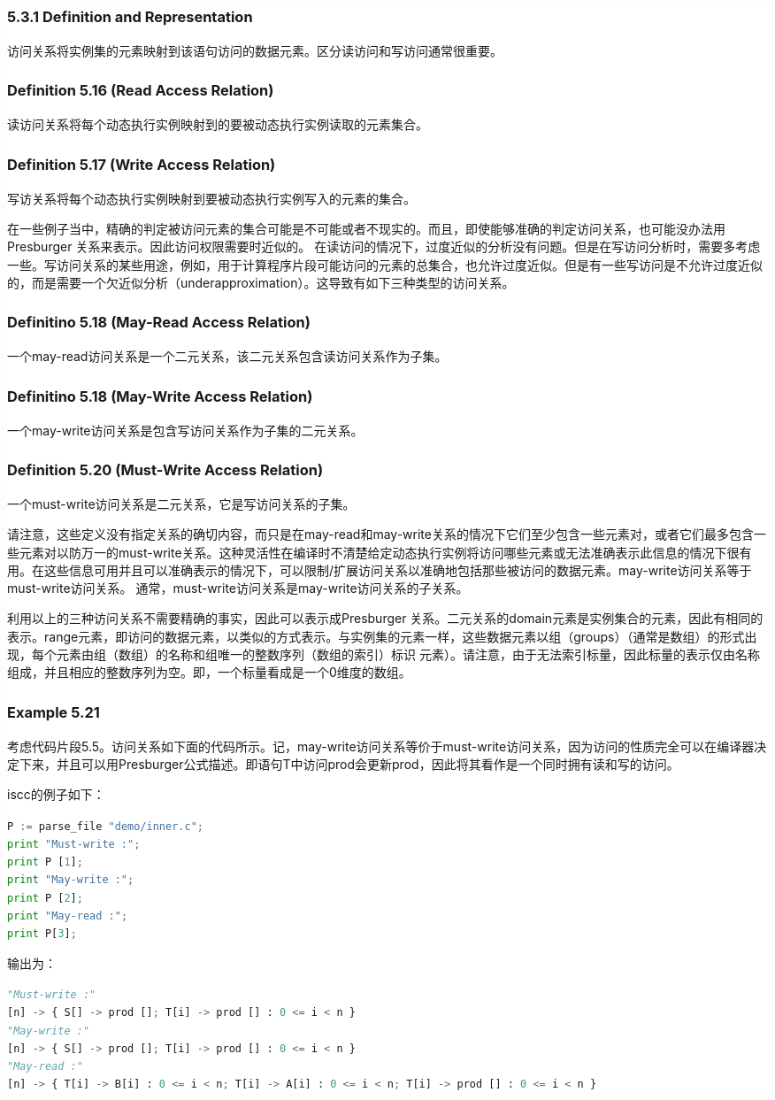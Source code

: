 ### 5.3.1 Definition and Representation

访问关系将实例集的元素映射到该语句访问的数据元素。区分读访问和写访问通常很重要。

### Definition 5.16 (Read Access Relation)
读访问关系将每个动态执行实例映射到的要被动态执行实例读取的元素集合。

### Definition 5.17 (Write Access Relation)
写访关系将每个动态执行实例映射到要被动态执行实例写入的元素的集合。

在一些例子当中，精确的判定被访问元素的集合可能是不可能或者不现实的。而且，即使能够准确的判定访问关系，也可能没办法用Presburger 关系来表示。因此访问权限需要时近似的。
在读访问的情况下，过度近似的分析没有问题。但是在写访问分析时，需要多考虑一些。写访问关系的某些用途，例如，用于计算程序片段可能访问的元素的总集合，也允许过度近似。但是有一些写访问是不允许过度近似的，而是需要一个欠近似分析（underapproximation）。这导致有如下三种类型的访问关系。

### Definitino 5.18 (May-Read Access Relation)
一个may-read访问关系是一个二元关系，该二元关系包含读访问关系作为子集。

### Definitino 5.18 (May-Write Access Relation)
一个may-write访问关系是包含写访问关系作为子集的二元关系。

### Definition 5.20 (Must-Write Access Relation)
一个must-write访问关系是二元关系，它是写访问关系的子集。

请注意，这些定义没有指定关系的确切内容，而只是在may-read和may-write关系的情况下它们至少包含一些元素对，或者它们最多包含一些元素对以防万一的must-write关系。这种灵活性在编译时不清楚给定动态执行实例将访问哪些元素或无法准确表示此信息的情况下很有用。在这些信息可用并且可以准确表示的情况下，可以限制/扩展访问关系以准确地包括那些被访问的数据元素。may-write访问关系等于must-write访问关系。 通常，must-write访问关系是may-write访问关系的子关系。

利用以上的三种访问关系不需要精确的事实，因此可以表示成Presburger 关系。二元关系的domain元素是实例集合的元素，因此有相同的表示。range元素，即访问的数据元素，以类似的方式表示。与实例集的元素一样，这些数据元素以组（groups）（通常是数组）的形式出现，每个元素由组（数组）的名称和组唯一的整数序列（数组的索引）标识 元素）。请注意，由于无法索引标量，因此标量的表示仅由名称组成，并且相应的整数序列为空。即，一个标量看成是一个0维度的数组。

### Example 5.21 
考虑代码片段5.5。访问关系如下面的代码所示。记，may-write访问关系等价于must-write访问关系，因为访问的性质完全可以在编译器决定下来，并且可以用Presburger公式描述。即语句T中访问prod会更新prod，因此将其看作是一个同时拥有读和写的访问。

iscc的例子如下：
```python
P := parse_file "demo/inner.c";
print "Must-write :";
print P [1];
print "May-write :";
print P [2];
print "May-read :";
print P[3];
```
输出为：


```python
"Must-write :"
[n] -> { S[] -> prod []; T[i] -> prod [] : 0 <= i < n }
"May-write :"
[n] -> { S[] -> prod []; T[i] -> prod [] : 0 <= i < n }
"May-read :"
[n] -> { T[i] -> B[i] : 0 <= i < n; T[i] -> A[i] : 0 <= i < n; T[i] -> prod [] : 0 <= i < n }
```
